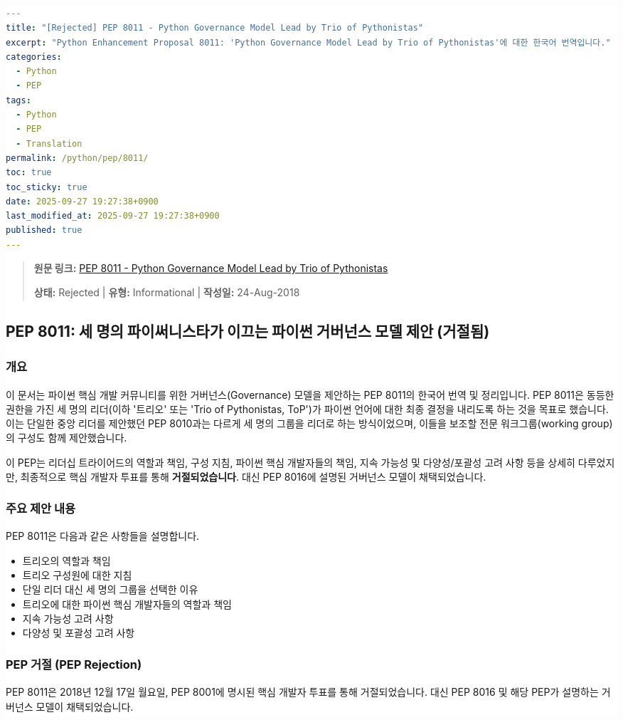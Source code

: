 ```yaml
---
title: "[Rejected] PEP 8011 - Python Governance Model Lead by Trio of Pythonistas"
excerpt: "Python Enhancement Proposal 8011: 'Python Governance Model Lead by Trio of Pythonistas'에 대한 한국어 번역입니다."
categories:
  - Python
  - PEP
tags:
  - Python
  - PEP
  - Translation
permalink: /python/pep/8011/
toc: true
toc_sticky: true
date: 2025-09-27 19:27:38+0900
last_modified_at: 2025-09-27 19:27:38+0900
published: true
---
```

> **원문 링크:** [PEP 8011 - Python Governance Model Lead by Trio of Pythonistas](https://peps.python.org/pep-8011/)
>
> **상태:** Rejected | **유형:** Informational | **작성일:** 24-Aug-2018

## PEP 8011: 세 명의 파이써니스타가 이끄는 파이썬 거버넌스 모델 제안 (거절됨)

### 개요

이 문서는 파이썬 핵심 개발 커뮤니티를 위한 거버넌스(Governance) 모델을 제안하는 PEP 8011의 한국어 번역 및 정리입니다. PEP 8011은 동등한 권한을 가진 세 명의 리더(이하 '트리오' 또는 'Trio of Pythonistas, ToP')가 파이썬 언어에 대한 최종 결정을 내리도록 하는 것을 목표로 했습니다. 이는 단일한 중앙 리더를 제안했던 PEP 8010과는 다르게 세 명의 그룹을 리더로 하는 방식이었으며, 이들을 보조할 전문 워크그룹(working group)의 구성도 함께 제안했습니다.

이 PEP는 리더십 트라이어드의 역할과 책임, 구성 지침, 파이썬 핵심 개발자들의 책임, 지속 가능성 및 다양성/포괄성 고려 사항 등을 상세히 다루었지만, 최종적으로 핵심 개발자 투표를 통해 **거절되었습니다**. 대신 PEP 8016에 설명된 거버넌스 모델이 채택되었습니다.

### 주요 제안 내용

PEP 8011은 다음과 같은 사항들을 설명합니다.

*   트리오의 역할과 책임
*   트리오 구성원에 대한 지침
*   단일 리더 대신 세 명의 그룹을 선택한 이유
*   트리오에 대한 파이썬 핵심 개발자들의 역할과 책임
*   지속 가능성 고려 사항
*   다양성 및 포괄성 고려 사항

### PEP 거절 (PEP Rejection)

PEP 8011은 2018년 12월 17일 월요일, PEP 8001에 명시된 핵심 개발자 투표를 통해 거절되었습니다. 대신 PEP 8016 및 해당 PEP가 설명하는 거버넌스 모델이 채택되었습니다.
